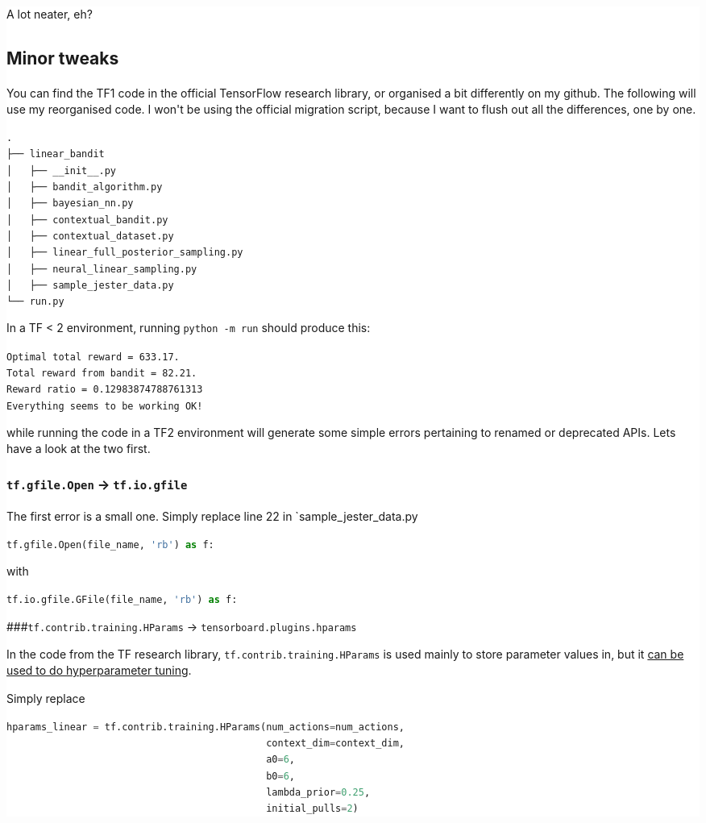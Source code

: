 A lot neater, eh? 

## Minor tweaks

You can find the TF1 code in the official TensorFlow research library, or organised a bit differently on my github. The following will use my reorganised code. I won't be using the official migration script, because I want to flush out all the differences, one by one.

```
.
├── linear_bandit
│   ├── __init__.py
│   ├── bandit_algorithm.py
│   ├── bayesian_nn.py
│   ├── contextual_bandit.py
│   ├── contextual_dataset.py
│   ├── linear_full_posterior_sampling.py
│   ├── neural_linear_sampling.py
│   ├── sample_jester_data.py
└── run.py
```

In a TF < 2 environment, running `python -m run` should produce this:

```
Optimal total reward = 633.17.
Total reward from bandit = 82.21.
Reward ratio = 0.12983874788761313
Everything seems to be working OK!
```

while running the code in a TF2 environment will generate some simple errors pertaining to renamed or deprecated APIs. Lets have a look at the two first.

### `tf.gfile.Open` &rarr; `tf.io.gfile`

The first error is a small one. Simply replace line 22 in `sample_jester_data.py 

```python
tf.gfile.Open(file_name, 'rb') as f: 
```

with 

```python
tf.io.gfile.GFile(file_name, 'rb') as f:
```

###`tf.contrib.training.HParams` &rarr; `tensorboard.plugins.hparams`

In the code from the TF research library, `tf.contrib.training.HParams` is used mainly to store parameter values in, but it [can be used to do hyperparameter tuning](https://www.tensorflow.org/tensorboard/hyperparameter_tuning_with_hparams). 

Simply replace

```python
hparams_linear = tf.contrib.training.HParams(num_actions=num_actions, 
                                             context_dim=context_dim, 
                                             a0=6,
                                             b0=6,
                                             lambda_prior=0.25,
                                             initial_pulls=2)
```
